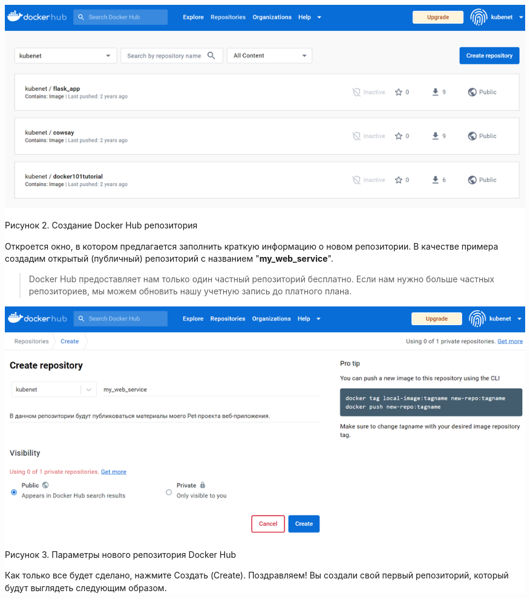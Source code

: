 ![dockerhub_create_repository.png](/graphics/docker_hub/dockerhub_create_repository.png)

Рисунок 2. Создание Docker Hub репозитория

Откроется окно, в котором предлагается заполнить краткую информацию о новом репозитории. В качестве примера создадим открытый (публичный) репозиторий с названием "**my_web_service**". 

> Docker Hub предоставляет нам только один частный репозиторий бесплатно. Если нам нужно больше частных репозиториев, мы можем обновить нашу учетную запись до платного плана.

![dockerhub_create_repository_stage_2.png](/graphics/docker_hub/dockerhub_create_repository_stage_2.png)

Рисунок 3. Параметры нового репозитория Docker Hub

Как только все будет сделано, нажмите Создать (Create). 
Поздравляем! Вы создали свой первый репозиторий, который будут выглядеть следующим образом.
